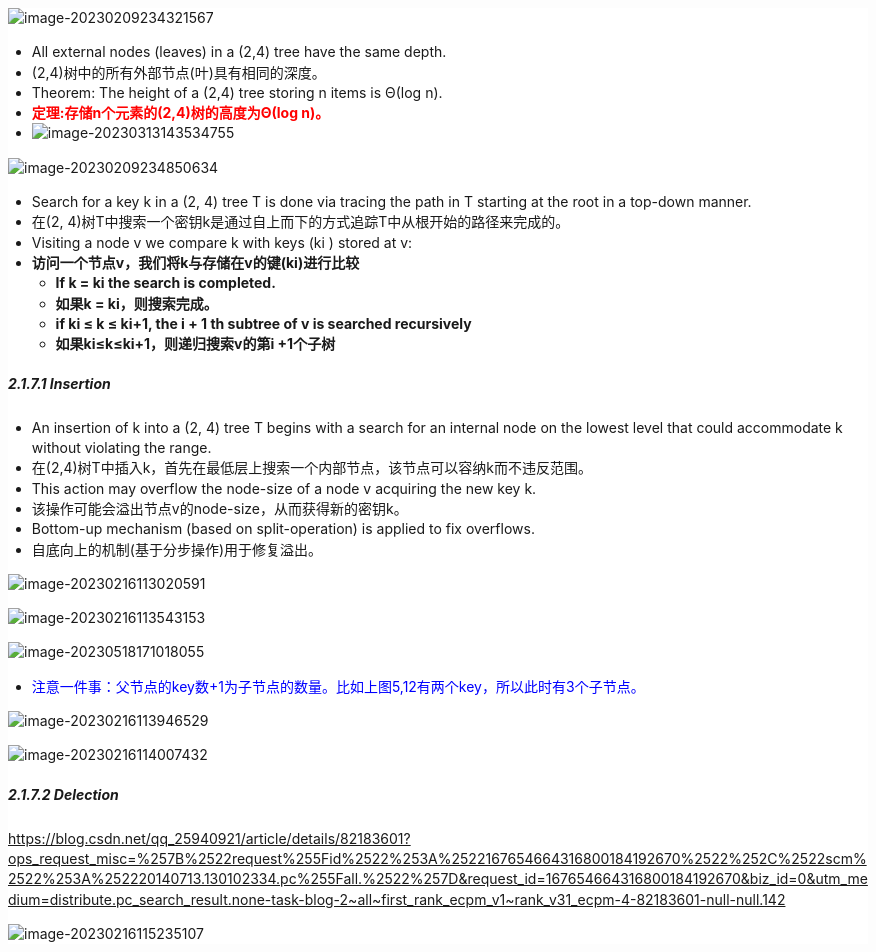 ![image-20230209234321567](D:\笔记\笔记图片\image-20230209234321567.png)

* All external nodes (leaves) in a (2,4) tree have the same depth.
* (2,4)树中的所有外部节点(叶)具有相同的深度。
* Theorem: The height of a (2,4) tree storing n items is Θ(log n).
* <font color=red>**定理:存储n个元素的(2,4)树的高度为Θ(log n)。**</font>
* ![image-20230313143534755](D:\笔记\笔记图片\image-20230313143534755.png)

![image-20230209234850634](D:\笔记\笔记图片\image-20230209234850634.png)

* Search for a key k in a (2, 4) tree T is done via tracing the path in T starting at the root in a top-down manner.
* 在(2, 4)树T中搜索一个密钥k是通过自上而下的方式追踪T中从根开始的路径来完成的。
* Visiting a node v we compare k with keys (ki ) stored at v: 
* **访问一个节点v，我们将k与存储在v的键(ki)进行比较**
  * **If k = ki the search is completed.** 
  * **如果k = ki，则搜索完成。**
  * **if ki ≤ k ≤ ki+1, the i + 1 th subtree of v is searched recursively**
  * **如果ki≤k≤ki+1，则递归搜索v的第i +1个子树**



##### 2.1.7.1 Insertion

* An insertion of k into a (2, 4) tree T begins with a search for an internal node on the lowest level that could accommodate k without violating the range. 
* 在(2,4)树T中插入k，首先在最低层上搜索一个内部节点，该节点可以容纳k而不违反范围。
* This action may overflow the node-size of a node v acquiring the new key k.
* 该操作可能会溢出节点v的node-size，从而获得新的密钥k。
* Bottom-up mechanism (based on split-operation) is applied to fix overflows.
* 自底向上的机制(基于分步操作)用于修复溢出。

![image-20230216113020591](D:\笔记\笔记图片\image-20230216113020591.png)

![image-20230216113543153](D:\笔记\笔记图片\image-20230216113543153.png)

![image-20230518171018055](D:\笔记\笔记图片\image-20230518171018055.png)



* <font color=blue>注意一件事：父节点的key数+1为子节点的数量。比如上图5,12有两个key，所以此时有3个子节点。</font>

![image-20230216113946529](D:\笔记\笔记图片\image-20230216113946529.png)

![image-20230216114007432](D:\笔记\笔记图片\image-20230216114007432.png)

##### 2.1.7.2 Delection

https://blog.csdn.net/qq_25940921/article/details/82183601?ops_request_misc=%257B%2522request%255Fid%2522%253A%2522167654664316800184192670%2522%252C%2522scm%2522%253A%252220140713.130102334.pc%255Fall.%2522%257D&request_id=167654664316800184192670&biz_id=0&utm_medium=distribute.pc_search_result.none-task-blog-2~all~first_rank_ecpm_v1~rank_v31_ecpm-4-82183601-null-null.142

![image-20230216115235107](D:\笔记\笔记图片\image-20230216115235107.png)
